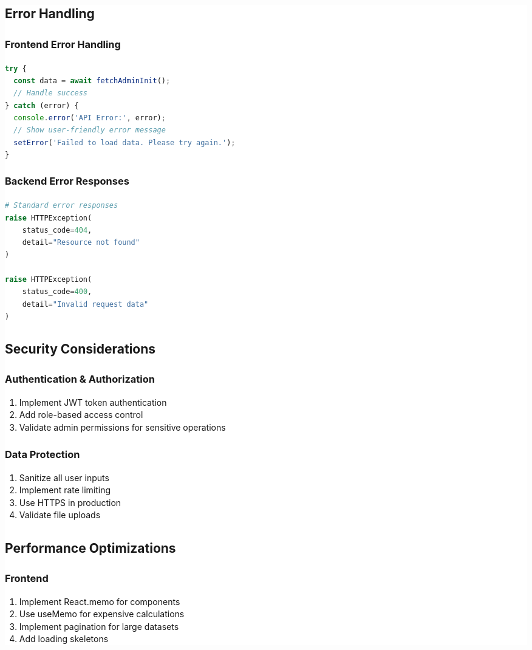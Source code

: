 ## Error Handling

### Frontend Error Handling
```javascript
try {
  const data = await fetchAdminInit();
  // Handle success
} catch (error) {
  console.error('API Error:', error);
  // Show user-friendly error message
  setError('Failed to load data. Please try again.');
}
```

### Backend Error Responses
```python
# Standard error responses
raise HTTPException(
    status_code=404, 
    detail="Resource not found"
)

raise HTTPException(
    status_code=400, 
    detail="Invalid request data"
)
```

## Security Considerations

### Authentication & Authorization
1. Implement JWT token authentication
2. Add role-based access control
3. Validate admin permissions for sensitive operations

### Data Protection
1. Sanitize all user inputs
2. Implement rate limiting
3. Use HTTPS in production
4. Validate file uploads

## Performance Optimizations

### Frontend
1. Implement React.memo for components
2. Use useMemo for expensive calculations
3. Implement pagination for large datasets
4. Add loading skeletons
